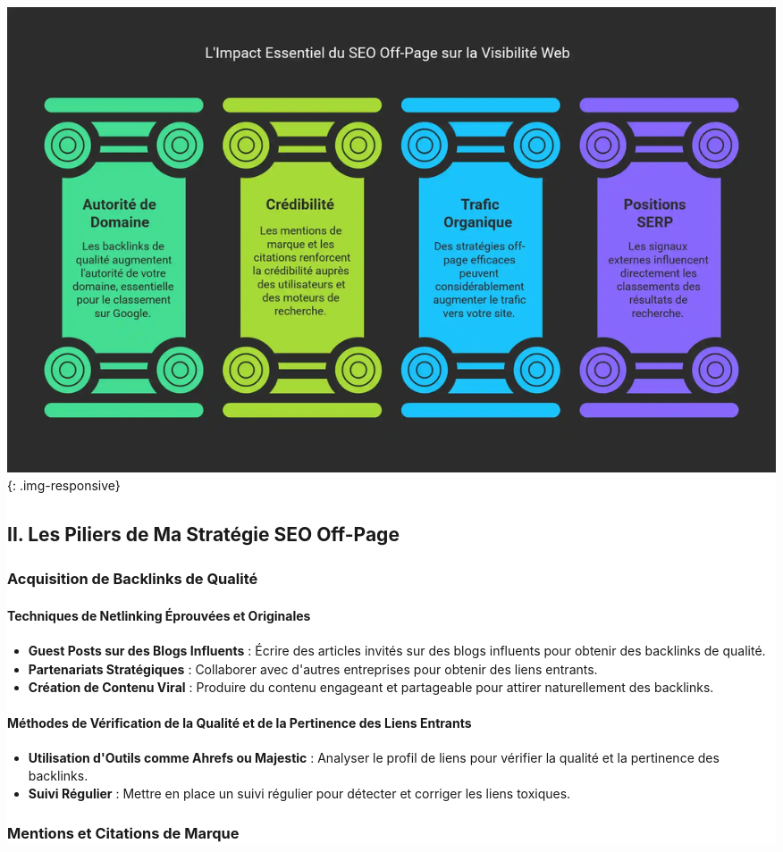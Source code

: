 ![Impact SEO off-page](/assets/images/blog/impact-seo-off-page.webp "Impact SEO off-page"){: .img-responsive}

## II. Les Piliers de Ma Stratégie SEO Off-Page

### Acquisition de Backlinks de Qualité

#### Techniques de Netlinking Éprouvées et Originales

-   **Guest Posts sur des Blogs Influents** : Écrire des articles invités sur des blogs influents pour obtenir des backlinks de qualité.
-   **Partenariats Stratégiques** : Collaborer avec d'autres entreprises pour obtenir des liens entrants.
-   **Création de Contenu Viral** : Produire du contenu engageant et partageable pour attirer naturellement des backlinks.

#### Méthodes de Vérification de la Qualité et de la Pertinence des Liens Entrants

-   **Utilisation d'Outils comme Ahrefs ou Majestic** : Analyser le profil de liens pour vérifier la qualité et la pertinence des backlinks.
-   **Suivi Régulier** : Mettre en place un suivi régulier pour détecter et corriger les liens toxiques.

### Mentions et Citations de Marque
